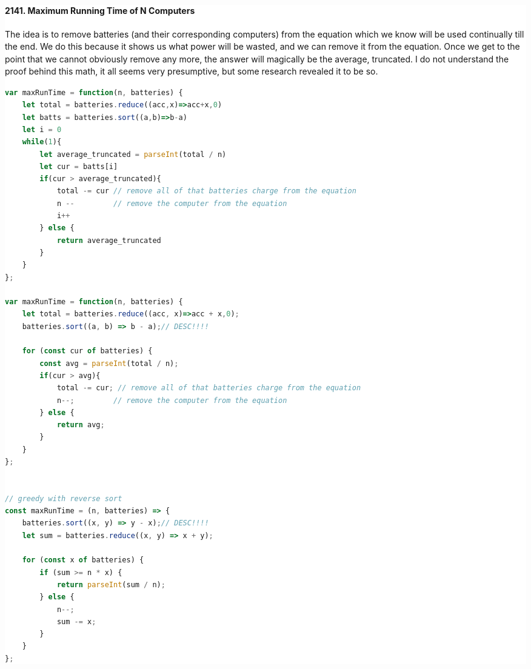 #### 2141. Maximum Running Time of N Computers
The idea is to remove batteries (and their corresponding computers) from the equation 
which we know will be used continually till the end. We do this because it shows us what power will be wasted, 
and we can remove it from the equation. Once we get to the point that we cannot obviously remove any more, 
the answer will magically be the average, truncated. 
I do not understand the proof behind this math, it all seems very presumptive, but some research revealed it to be so.
```javascript
var maxRunTime = function(n, batteries) {
    let total = batteries.reduce((acc,x)=>acc+x,0)
    let batts = batteries.sort((a,b)=>b-a)
    let i = 0
    while(1){
        let average_truncated = parseInt(total / n)
        let cur = batts[i]
        if(cur > average_truncated){
            total -= cur // remove all of that batteries charge from the equation
            n --         // remove the computer from the equation
            i++
        } else {
            return average_truncated
        }
    }
};

var maxRunTime = function(n, batteries) {
    let total = batteries.reduce((acc, x)=>acc + x,0);
    batteries.sort((a, b) => b - a);// DESC!!!!
   
    for (const cur of batteries) {  
        const avg = parseInt(total / n);  
        if(cur > avg){
            total -= cur; // remove all of that batteries charge from the equation
            n--;         // remove the computer from the equation
        } else {
            return avg;
        }
    }
};


// greedy with reverse sort
const maxRunTime = (n, batteries) => {
    batteries.sort((x, y) => y - x);// DESC!!!!
    let sum = batteries.reduce((x, y) => x + y);

    for (const x of batteries) {
        if (sum >= n * x) {
            return parseInt(sum / n);
        } else {
            n--;
            sum -= x;
        }
    }
};
```
